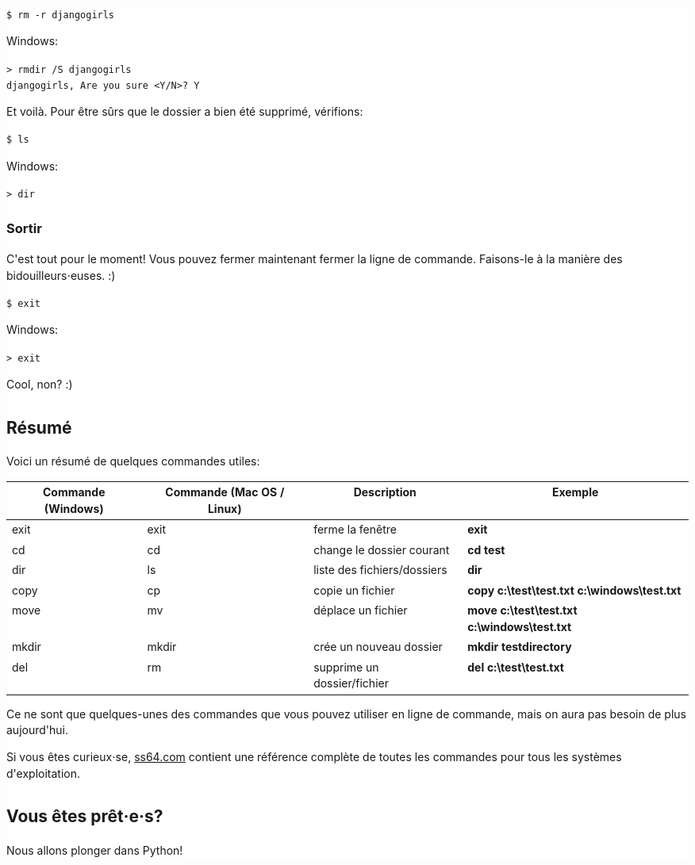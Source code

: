     $ rm -r djangogirls


Windows:

    > rmdir /S djangogirls
    djangogirls, Are you sure <Y/N>? Y


Et voilà. Pour être sûrs que le dossier a bien été supprimé, vérifions:

    $ ls


Windows:

    > dir


### Sortir

C'est tout pour le moment! Vous pouvez fermer maintenant fermer la ligne de commande. Faisons-le à la manière des bidouilleurs⋅euses. :)

    $ exit


Windows:

    > exit


Cool, non? :)

## Résumé

Voici un résumé de quelques commandes utiles:

| Commande (Windows) | Commande (Mac OS / Linux) | Description                 | Exemple                                           |
| ------------------ | ------------------------- | --------------------------- | ------------------------------------------------- |
| exit               | exit                      | ferme la fenêtre            | **exit**                                          |
| cd                 | cd                        | change le dossier courant   | **cd test**                                       |
| dir                | ls                        | liste des fichiers/dossiers | **dir**                                           |
| copy               | cp                        | copie un fichier            | **copy c:\test\test.txt c:\windows\test.txt** |
| move               | mv                        | déplace un fichier          | **move c:\test\test.txt c:\windows\test.txt** |
| mkdir              | mkdir                     | crée un nouveau dossier     | **mkdir testdirectory**                           |
| del                | rm                        | supprime un dossier/fichier | **del c:\test\test.txt**                        |

Ce ne sont que quelques-unes des commandes que vous pouvez utiliser en ligne de commande, mais on aura pas besoin de plus aujourd'hui.

Si vous êtes curieux⋅se, [ss64.com][1] contient une référence complète de toutes les commandes pour tous les systèmes d'exploitation.

 [1]: http://ss64.com

## Vous êtes prêt·e·s?

Nous allons plonger dans Python!
